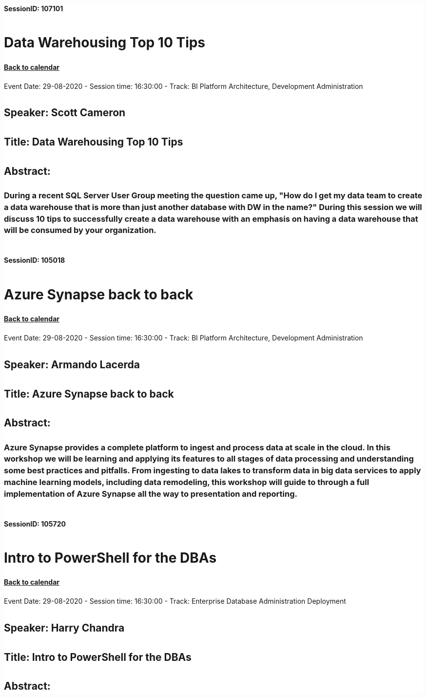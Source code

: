 #### SessionID: 107101
# Data Warehousing Top 10 Tips
#### [Back to calendar](#nr-997)
Event Date: 29-08-2020 - Session time: 16:30:00 - Track: BI Platform Architecture, Development  Administration
## Speaker: Scott Cameron
## Title: Data Warehousing Top 10 Tips
## Abstract:
### During a recent SQL Server User Group meeting the question came up, "How do I get my data team to create a data warehouse that is more than just another database with DW in the name?" During this session we will discuss 10 tips to successfully create a data warehouse with an emphasis on having a data warehouse that will be consumed by your organization.
#  
#### SessionID: 105018
# Azure Synapse back to back
#### [Back to calendar](#nr-997)
Event Date: 29-08-2020 - Session time: 16:30:00 - Track: BI Platform Architecture, Development  Administration
## Speaker: Armando Lacerda
## Title: Azure Synapse back to back
## Abstract:
### Azure Synapse provides a complete platform to ingest and process data at scale in the cloud. In this workshop we will be learning and applying its features to all stages of data processing and understanding some best practices and pitfalls. From ingesting to data lakes to transform data in big data services to apply machine learning models, including data remodeling, this workshop will guide to through a full implementation of Azure Synapse all the way to presentation and reporting.
#  
#### SessionID: 105720
# Intro to PowerShell for the DBAs
#### [Back to calendar](#nr-997)
Event Date: 29-08-2020 - Session time: 16:30:00 - Track: Enterprise Database Administration  Deployment
## Speaker: Harry Chandra
## Title: Intro to PowerShell for the DBAs
## Abstract: